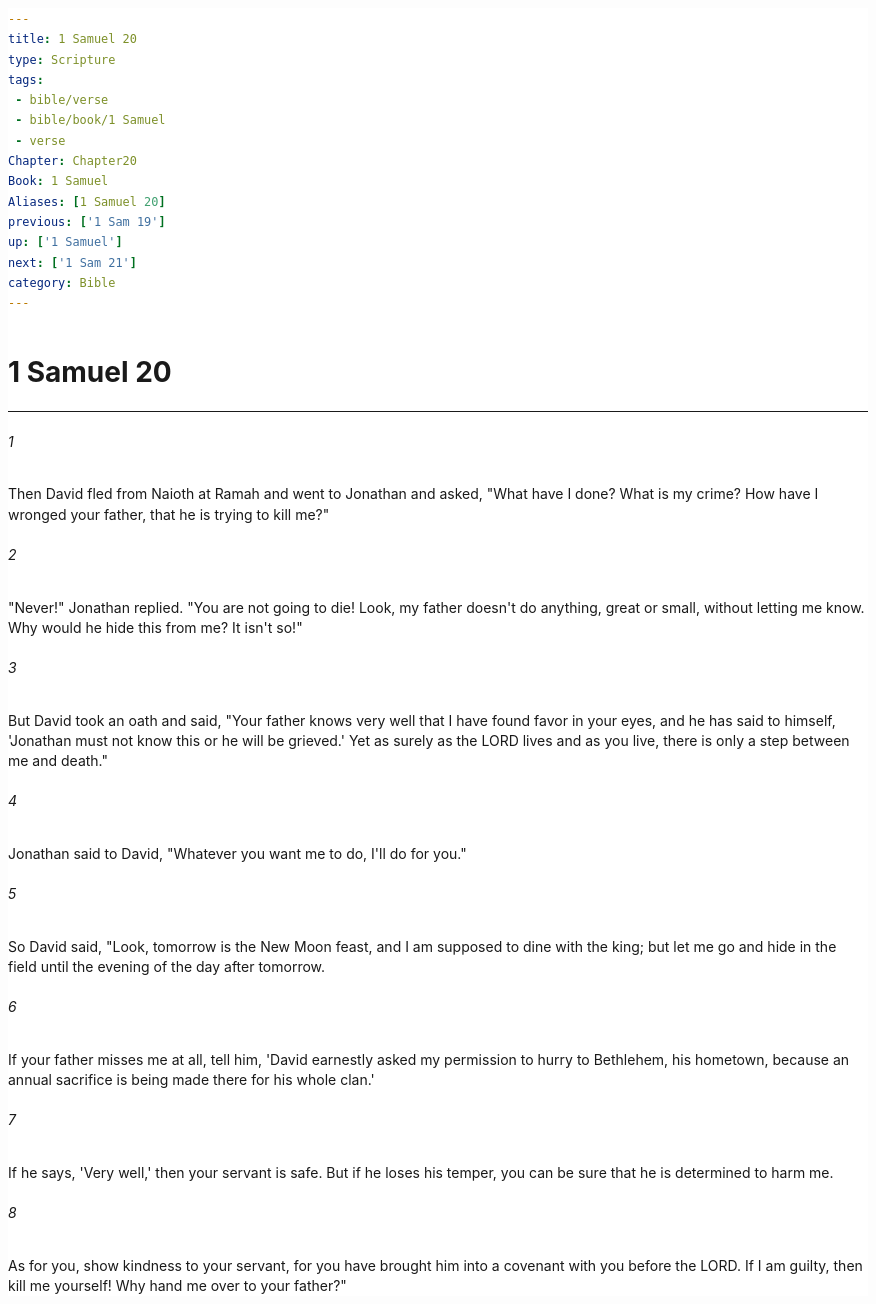 ```yaml
---
title: 1 Samuel 20
type: Scripture
tags:
 - bible/verse
 - bible/book/1 Samuel
 - verse
Chapter: Chapter20
Book: 1 Samuel
Aliases: [1 Samuel 20]
previous: ['1 Sam 19']
up: ['1 Samuel']
next: ['1 Sam 21']
category: Bible
---
```

# 1 Samuel 20

***


###### 1 
Then David fled from Naioth at Ramah and went to Jonathan and asked, "What have I done? What is my crime? How have I wronged your father, that he is trying to kill me?" 

###### 2 
"Never!" Jonathan replied. "You are not going to die! Look, my father doesn't do anything, great or small, without letting me know. Why would he hide this from me? It isn't so!" 

###### 3 
But David took an oath and said, "Your father knows very well that I have found favor in your eyes, and he has said to himself, 'Jonathan must not know this or he will be grieved.' Yet as surely as the LORD lives and as you live, there is only a step between me and death." 

###### 4 
Jonathan said to David, "Whatever you want me to do, I'll do for you." 

###### 5 
So David said, "Look, tomorrow is the New Moon feast, and I am supposed to dine with the king; but let me go and hide in the field until the evening of the day after tomorrow. 

###### 6 
If your father misses me at all, tell him, 'David earnestly asked my permission to hurry to Bethlehem, his hometown, because an annual sacrifice is being made there for his whole clan.' 

###### 7 
If he says, 'Very well,' then your servant is safe. But if he loses his temper, you can be sure that he is determined to harm me. 

###### 8 
As for you, show kindness to your servant, for you have brought him into a covenant with you before the LORD. If I am guilty, then kill me yourself! Why hand me over to your father?" 
